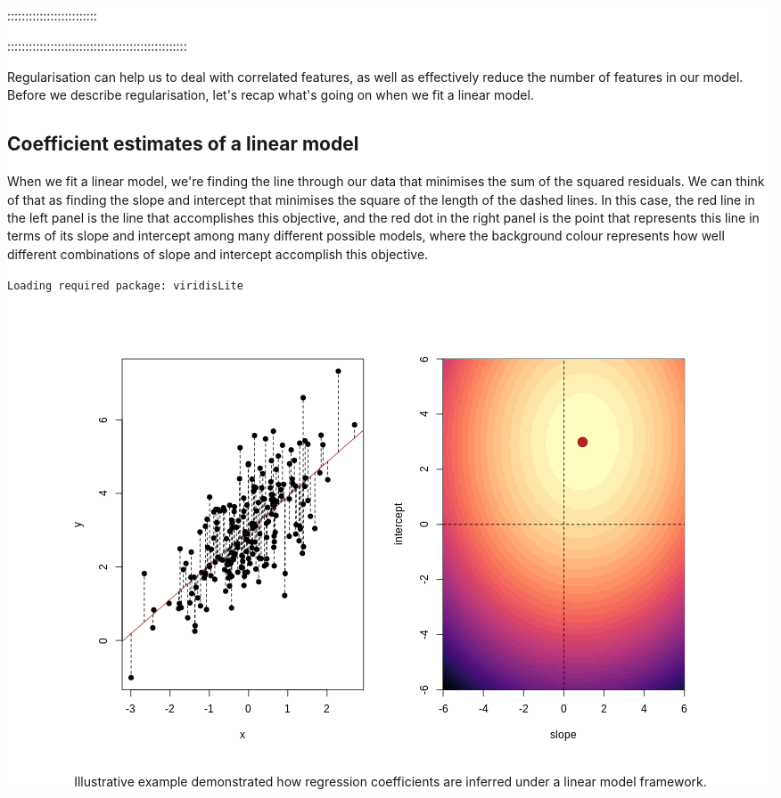 :::::::::::::::::::::::::

::::::::::::::::::::::::::::::::::::::::::::::::::

Regularisation can help us to deal with correlated features, as well as effectively reduce
the number of features in our model. Before we describe regularisation, let's recap what's
going on when we fit a linear model.

## Coefficient estimates of a linear model

When we fit a linear model, we're finding the line through our data that
minimises the sum of the squared residuals. We can think of that as finding
the slope and intercept that minimises the square of the length of the dashed
lines. In this case, the red line in the left panel is the line that
accomplishes this objective, and the red dot in the right panel is the point
that represents this line in terms of its slope and intercept among many
different possible models, where the background colour represents how well
different combinations of slope and intercept accomplish this objective.


``` output
Loading required package: viridisLite
```

<div class="figure" style="text-align: center">
<img src="fig/03-regression-regularisation-rendered-regplot-1.png" alt="For each observation, the left panel shows the residuals with respect to the optimal line (the one that minimises the sum of square errors). These are calculated as the difference between the value predicted by the line and the observed outcome. Right panel shows the sum of squared residuals across all possible linear regression models (as defined by different values of the regression coefficients)."  />
<p class="caption">Illustrative example demonstrated how regression coefficients are inferred under a linear model framework.</p>
</div>
